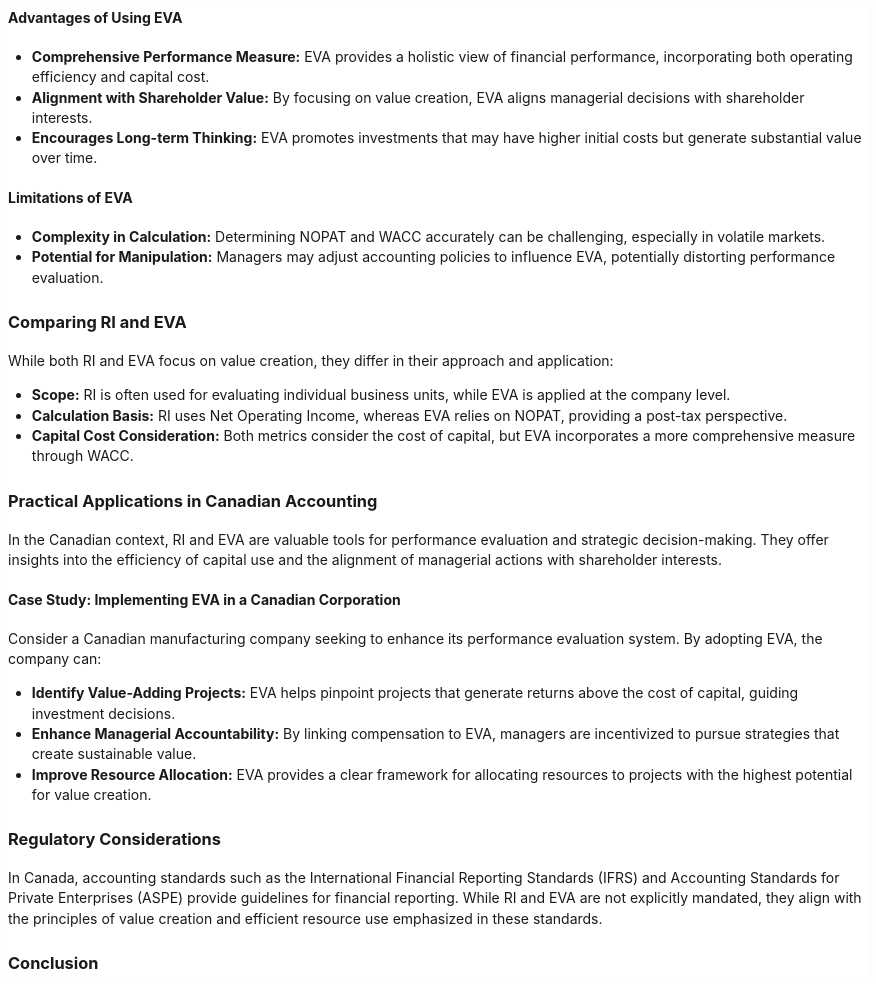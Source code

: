 #### Advantages of Using EVA

- **Comprehensive Performance Measure:** EVA provides a holistic view of financial performance, incorporating both operating efficiency and capital cost.
- **Alignment with Shareholder Value:** By focusing on value creation, EVA aligns managerial decisions with shareholder interests.
- **Encourages Long-term Thinking:** EVA promotes investments that may have higher initial costs but generate substantial value over time.

#### Limitations of EVA

- **Complexity in Calculation:** Determining NOPAT and WACC accurately can be challenging, especially in volatile markets.
- **Potential for Manipulation:** Managers may adjust accounting policies to influence EVA, potentially distorting performance evaluation.

### Comparing RI and EVA

While both RI and EVA focus on value creation, they differ in their approach and application:

- **Scope:** RI is often used for evaluating individual business units, while EVA is applied at the company level.
- **Calculation Basis:** RI uses Net Operating Income, whereas EVA relies on NOPAT, providing a post-tax perspective.
- **Capital Cost Consideration:** Both metrics consider the cost of capital, but EVA incorporates a more comprehensive measure through WACC.

### Practical Applications in Canadian Accounting

In the Canadian context, RI and EVA are valuable tools for performance evaluation and strategic decision-making. They offer insights into the efficiency of capital use and the alignment of managerial actions with shareholder interests.

#### Case Study: Implementing EVA in a Canadian Corporation

Consider a Canadian manufacturing company seeking to enhance its performance evaluation system. By adopting EVA, the company can:

- **Identify Value-Adding Projects:** EVA helps pinpoint projects that generate returns above the cost of capital, guiding investment decisions.
- **Enhance Managerial Accountability:** By linking compensation to EVA, managers are incentivized to pursue strategies that create sustainable value.
- **Improve Resource Allocation:** EVA provides a clear framework for allocating resources to projects with the highest potential for value creation.

### Regulatory Considerations

In Canada, accounting standards such as the International Financial Reporting Standards (IFRS) and Accounting Standards for Private Enterprises (ASPE) provide guidelines for financial reporting. While RI and EVA are not explicitly mandated, they align with the principles of value creation and efficient resource use emphasized in these standards.

### Conclusion
